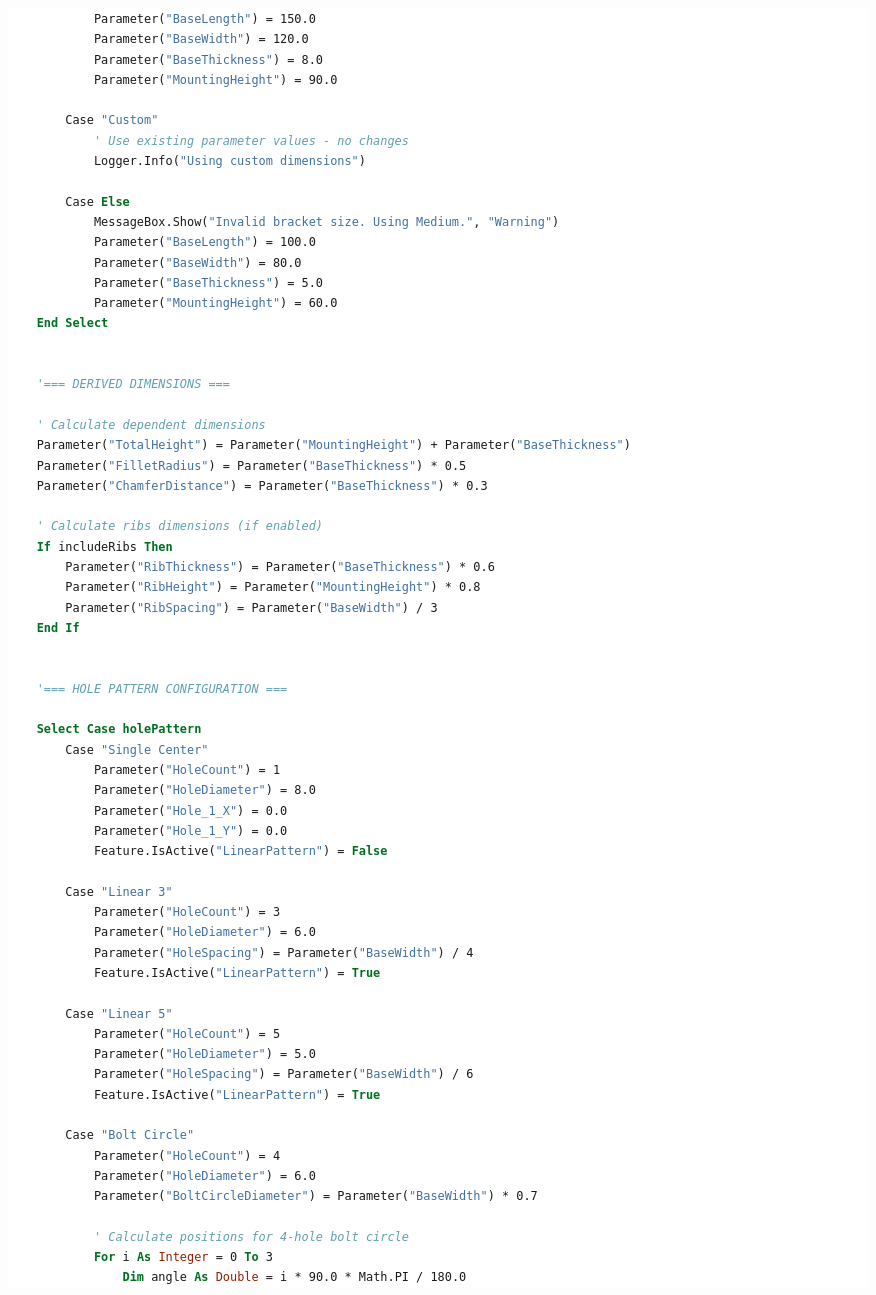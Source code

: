 ```vb
            Parameter("BaseLength") = 150.0
            Parameter("BaseWidth") = 120.0
            Parameter("BaseThickness") = 8.0
            Parameter("MountingHeight") = 90.0
            
        Case "Custom"
            ' Use existing parameter values - no changes
            Logger.Info("Using custom dimensions")
            
        Case Else
            MessageBox.Show("Invalid bracket size. Using Medium.", "Warning")
            Parameter("BaseLength") = 100.0
            Parameter("BaseWidth") = 80.0
            Parameter("BaseThickness") = 5.0
            Parameter("MountingHeight") = 60.0
    End Select
    
    
    '=== DERIVED DIMENSIONS ===
    
    ' Calculate dependent dimensions
    Parameter("TotalHeight") = Parameter("MountingHeight") + Parameter("BaseThickness")
    Parameter("FilletRadius") = Parameter("BaseThickness") * 0.5
    Parameter("ChamferDistance") = Parameter("BaseThickness") * 0.3
    
    ' Calculate ribs dimensions (if enabled)
    If includeRibs Then
        Parameter("RibThickness") = Parameter("BaseThickness") * 0.6
        Parameter("RibHeight") = Parameter("MountingHeight") * 0.8
        Parameter("RibSpacing") = Parameter("BaseWidth") / 3
    End If
    
    
    '=== HOLE PATTERN CONFIGURATION ===
    
    Select Case holePattern
        Case "Single Center"
            Parameter("HoleCount") = 1
            Parameter("HoleDiameter") = 8.0
            Parameter("Hole_1_X") = 0.0
            Parameter("Hole_1_Y") = 0.0
            Feature.IsActive("LinearPattern") = False
            
        Case "Linear 3"
            Parameter("HoleCount") = 3
            Parameter("HoleDiameter") = 6.0
            Parameter("HoleSpacing") = Parameter("BaseWidth") / 4
            Feature.IsActive("LinearPattern") = True
            
        Case "Linear 5"
            Parameter("HoleCount") = 5
            Parameter("HoleDiameter") = 5.0
            Parameter("HoleSpacing") = Parameter("BaseWidth") / 6
            Feature.IsActive("LinearPattern") = True
            
        Case "Bolt Circle"
            Parameter("HoleCount") = 4
            Parameter("HoleDiameter") = 6.0
            Parameter("BoltCircleDiameter") = Parameter("BaseWidth") * 0.7
            
            ' Calculate positions for 4-hole bolt circle
            For i As Integer = 0 To 3
                Dim angle As Double = i * 90.0 * Math.PI / 180.0
```